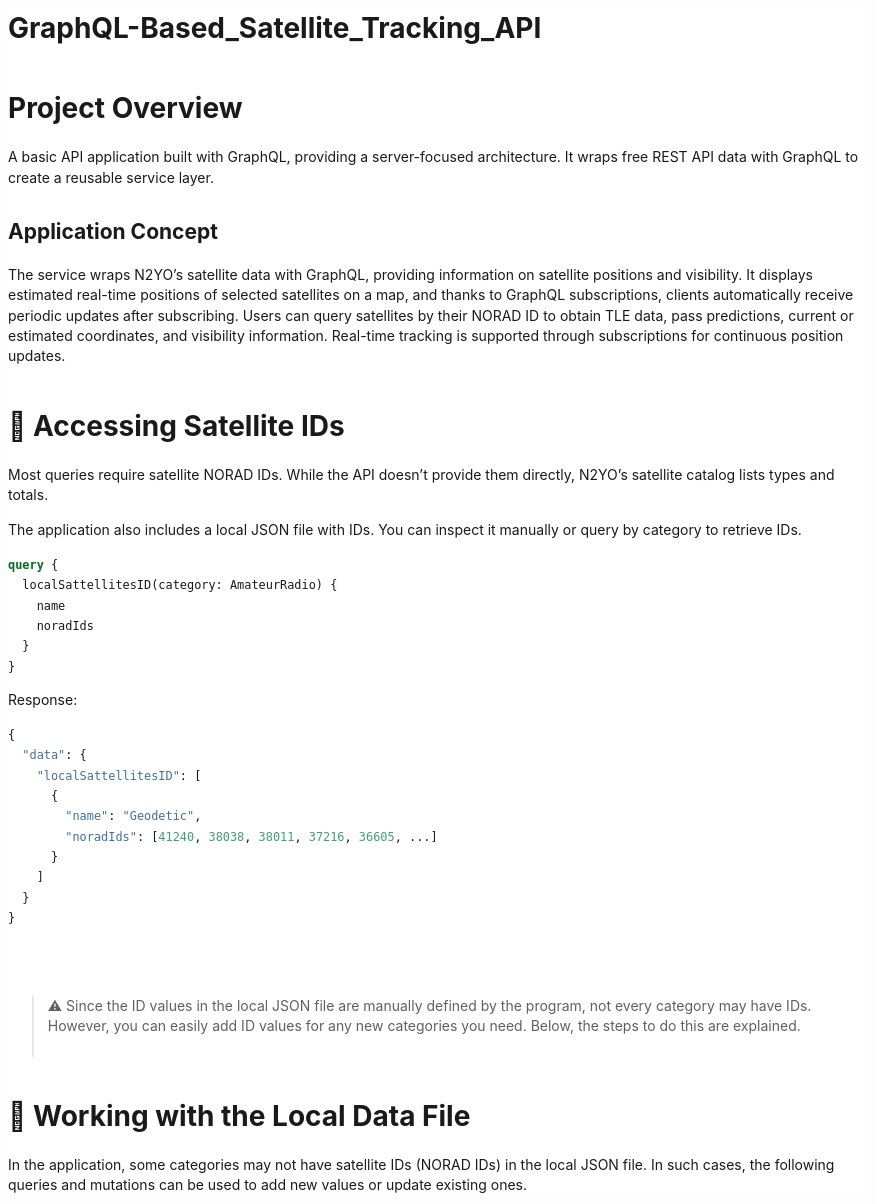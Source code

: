 # GraphQL-Based_Satellite_Tracking_API

#  Project Overview
A basic API application built with GraphQL, providing a server-focused architecture. It wraps free REST API data with GraphQL to create a reusable service layer.

## Application Concept
The service wraps N2YO’s satellite data with GraphQL, providing information on satellite positions and visibility. It displays estimated real-time positions of selected satellites on a map, and thanks to GraphQL subscriptions, clients automatically receive periodic updates after subscribing. Users can query satellites by their NORAD ID to obtain TLE data, pass predictions, current or estimated coordinates, and visibility information. Real-time tracking is supported through subscriptions for continuous position updates.



# 📌 Accessing Satellite IDs
Most queries require satellite NORAD IDs. While the API doesn’t provide them directly, N2YO’s satellite catalog lists types and totals.

The application also includes a local JSON file with IDs. You can inspect it manually or query by category to retrieve IDs.

```graphql
query {
  localSattellitesID(category: AmateurRadio) {
    name
    noradIds
  }
}
```

Response:

```graphql
{
  "data": {
    "localSattellitesID": [
      {
        "name": "Geodetic",
        "noradIds": [41240, 38038, 38011, 37216, 36605, ...]
      }
    ]
  }
}
```
<br></br>
>⚠️ Since the ID values in the local JSON file are manually defined by the program, not every category may have IDs. However, you can easily add ID values for any new categories you need. Below, the steps to do this are explained.
<br></br>
# 📌 Working with the Local Data File
In the application, some categories may not have satellite IDs (NORAD IDs) in the local JSON file. In such cases, 
the following queries and mutations can be used to add new values or update existing ones.
